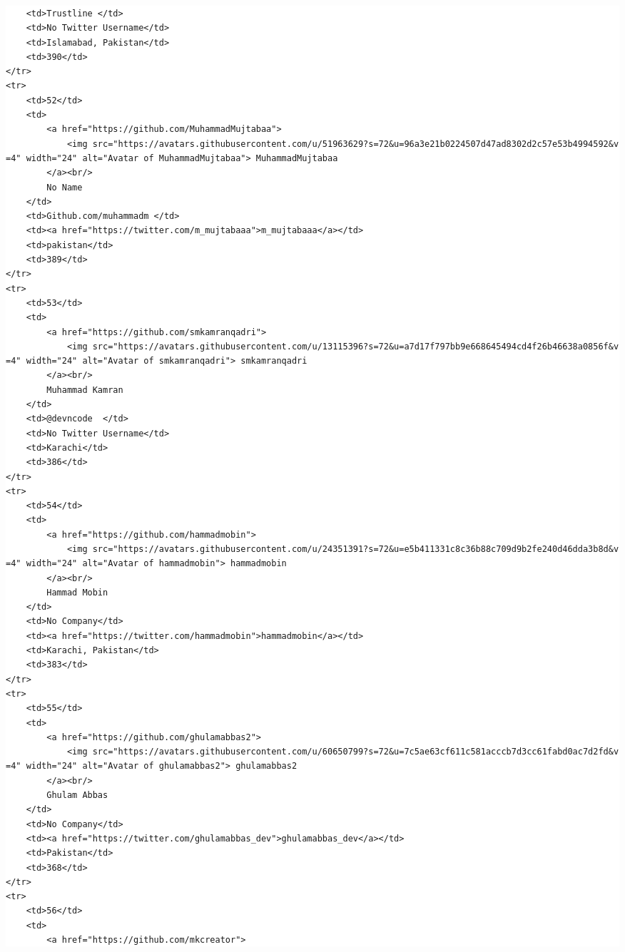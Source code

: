 		<td>Trustline </td>
		<td>No Twitter Username</td>
		<td>Islamabad, Pakistan</td>
		<td>390</td>
	</tr>
	<tr>
		<td>52</td>
		<td>
			<a href="https://github.com/MuhammadMujtabaa">
				<img src="https://avatars.githubusercontent.com/u/51963629?s=72&u=96a3e21b0224507d47ad8302d2c57e53b4994592&v=4" width="24" alt="Avatar of MuhammadMujtabaa"> MuhammadMujtabaa
			</a><br/>
			No Name
		</td>
		<td>Github.com/muhammadm </td>
		<td><a href="https://twitter.com/m_mujtabaaa">m_mujtabaaa</a></td>
		<td>pakistan</td>
		<td>389</td>
	</tr>
	<tr>
		<td>53</td>
		<td>
			<a href="https://github.com/smkamranqadri">
				<img src="https://avatars.githubusercontent.com/u/13115396?s=72&u=a7d17f797bb9e668645494cd4f26b46638a0856f&v=4" width="24" alt="Avatar of smkamranqadri"> smkamranqadri
			</a><br/>
			Muhammad Kamran
		</td>
		<td>@devncode  </td>
		<td>No Twitter Username</td>
		<td>Karachi</td>
		<td>386</td>
	</tr>
	<tr>
		<td>54</td>
		<td>
			<a href="https://github.com/hammadmobin">
				<img src="https://avatars.githubusercontent.com/u/24351391?s=72&u=e5b411331c8c36b88c709d9b2fe240d46dda3b8d&v=4" width="24" alt="Avatar of hammadmobin"> hammadmobin
			</a><br/>
			Hammad Mobin
		</td>
		<td>No Company</td>
		<td><a href="https://twitter.com/hammadmobin">hammadmobin</a></td>
		<td>Karachi, Pakistan</td>
		<td>383</td>
	</tr>
	<tr>
		<td>55</td>
		<td>
			<a href="https://github.com/ghulamabbas2">
				<img src="https://avatars.githubusercontent.com/u/60650799?s=72&u=7c5ae63cf611c581acccb7d3cc61fabd0ac7d2fd&v=4" width="24" alt="Avatar of ghulamabbas2"> ghulamabbas2
			</a><br/>
			Ghulam Abbas
		</td>
		<td>No Company</td>
		<td><a href="https://twitter.com/ghulamabbas_dev">ghulamabbas_dev</a></td>
		<td>Pakistan</td>
		<td>368</td>
	</tr>
	<tr>
		<td>56</td>
		<td>
			<a href="https://github.com/mkcreator">